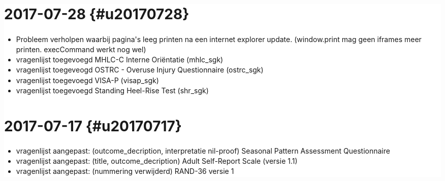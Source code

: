 # 2017-07-28 {#u20170728}
* Probleem verholpen waarbij pagina's leeg printen na een internet explorer update. (window.print mag geen iframes meer printen. execCommand werkt nog wel)
* vragenlijst toegevoegd MHLC-C Interne Oriëntatie (mhlc_sgk)
* vragenlijst toegeveogd OSTRC - Overuse Injury Questionnaire (ostrc_sgk)
* vragenlijst toegevoegd VISA-P (visap_sgk)
* vragenlijst toegevoegd Standing Heel-Rise Test (shr_sgk)

# 2017-07-17 {#u20170717}
* vragenlijst aangepast: (outcome_decription, interpretatie nil-proof) Seasonal Pattern Assessment Questionnaire
* vragenlijst aangepast: (title, outcome_decription) Adult Self-Report Scale (versie 1.1)
* vragenlijst aangepast: (nummering verwijderd) RAND-36 versie 1
